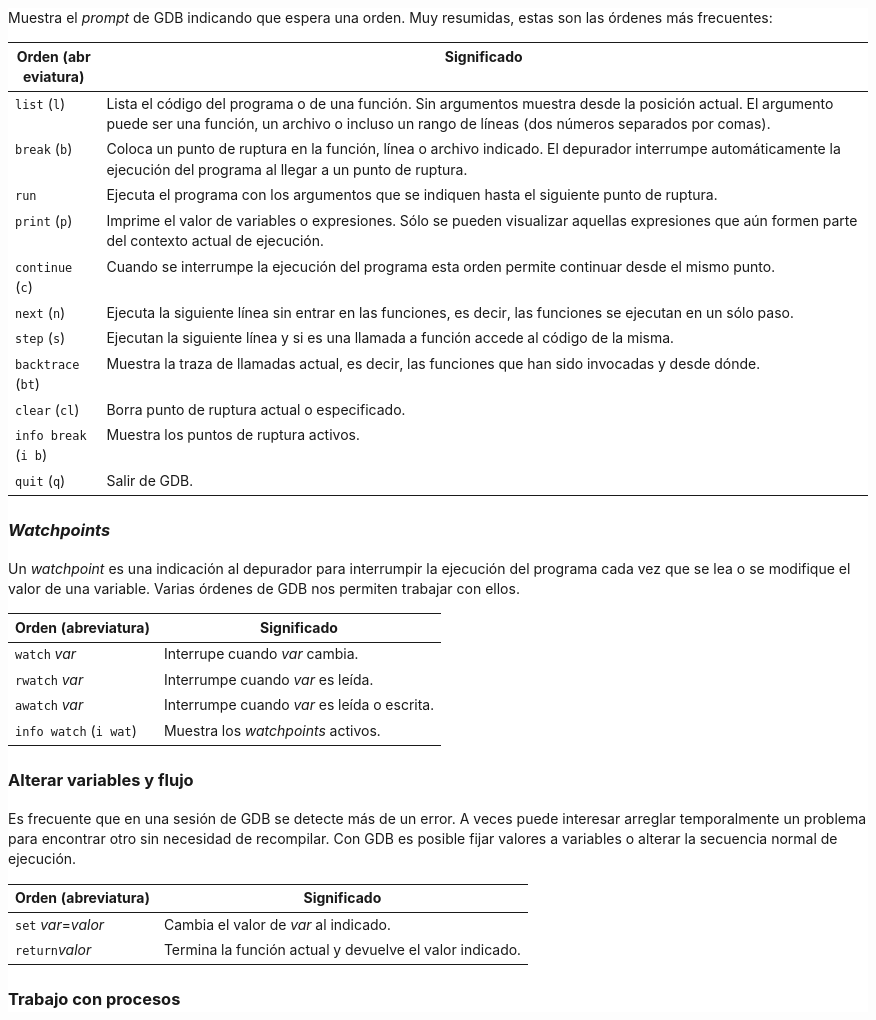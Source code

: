 Muestra el *prompt* de GDB indicando que espera una orden.  Muy
resumidas, estas son las órdenes más frecuentes:

**Orden&nbsp;(abreviatura)** | **Significado**
----------|----------------
`list` (`l`) | Lista el código del programa o de una función.  Sin argumentos muestra desde la posición actual. El argumento puede ser una función, un archivo o incluso un rango de líneas (dos números separados por comas).
`break` (`b`) |  Coloca un punto de ruptura en la función, línea o archivo indicado.  El depurador interrumpe automáticamente la ejecución del programa al llegar a un punto de ruptura.
`run` | Ejecuta el programa con los argumentos que se indiquen hasta el siguiente punto de ruptura.
`print` (`p`) |  Imprime el valor de variables o expresiones.  Sólo se pueden visualizar aquellas expresiones que aún formen parte del contexto actual de ejecución.
`continue` (`c`) | Cuando se interrumpe la ejecución del programa esta orden permite continuar desde el mismo punto.
`next` (`n`) | Ejecuta la siguiente línea sin entrar en las funciones, es decir, las funciones se ejecutan en un sólo paso.
`step` (`s`) | Ejecutan la siguiente línea y si es una llamada a función accede al código de la misma.
`backtrace` (`bt`) | Muestra la traza de llamadas actual, es decir, las funciones que han sido invocadas y desde dónde.
`clear` (`cl`) | Borra punto de ruptura actual o especificado.
`info break` (`i b`) | Muestra los puntos de ruptura activos.
`quit` (`q`) | Salir de GDB.

### *Watchpoints*

Un *watchpoint* es una indicación al depurador para interrumpir la
ejecución del programa cada vez que se lea o se modifique el valor de
una variable.  Varias órdenes de GDB nos permiten trabajar con ellos.

**Orden&nbsp;(abreviatura)** | **Significado**
----------|----------------
`watch` *var*  | Interrupe cuando *var* cambia.
`rwatch` *var* | Interrumpe  cuando *var* es leída.
`awatch` *var* | Interrumpe cuando *var* es leída o escrita.
`info watch` (`i wat`) | Muestra los *watchpoints* activos.


### Alterar variables y flujo

Es frecuente que en una sesión de GDB se detecte más de un error.  A
veces puede interesar arreglar temporalmente un problema para
encontrar otro sin necesidad de recompilar.  Con GDB es posible fijar
valores a variables o alterar la secuencia normal de ejecución.


**Orden&nbsp;(abreviatura)** | **Significado**
----------|----------------
`set` *var*=*valor* | Cambia el valor de *var* al indicado.
`return`*valor* | Termina la función actual y devuelve el valor indicado.


### Trabajo con procesos
